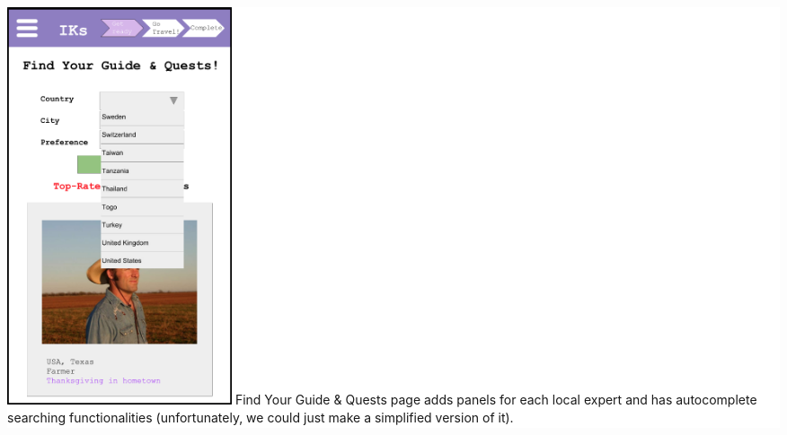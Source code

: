 <img src="./1.png" width="250">
Find Your Guide & Quests page adds panels for each local expert and has autocomplete searching functionalities (unfortunately, we could just make a simplified version of it).
